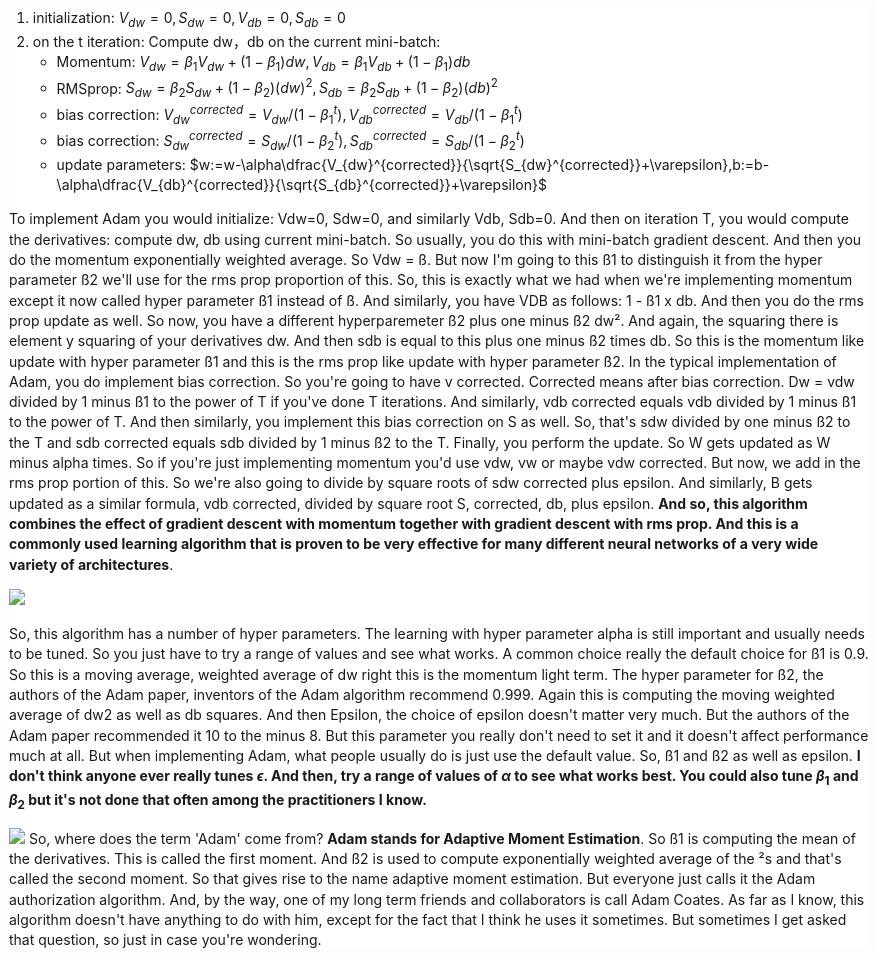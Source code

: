 1. initialization: $V_{dw} = 0, S_{dw}=0, V_{db}=0, S_{db} = 0$
2. on the t iteration:
    Compute dw，db on the current mini-batch:
    - Momentum: $V_{dw}=\beta_{1}V_{dw}+(1-\beta_{1})dw, V_{db}=\beta_{1}V_{db}+(1-\beta_{1})db$
    - RMSprop: $S_{dw}=\beta_{2}S_{dw}+(1-\beta_{2})(dw)^{2},S_{db}=\beta_{2}S_{db}+(1-\beta_{2})(db)^{2}$
    - bias correction: $V_{dw}^{corrected} = V_{dw}/(1-\beta_{1}^{t}),V_{db}^{corrected} = V_{db}/(1-\beta_{1}^{t})$ 
    - bias correction: $S_{dw}^{corrected} = S_{dw}/(1-\beta_{2}^{t}),S_{db}^{corrected} = S_{db}/(1-\beta_{2}^{t})$
    - update parameters: $w:=w-\alpha\dfrac{V_{dw}^{corrected}}{\sqrt{S_{dw}^{corrected}}+\varepsilon},b:=b-\alpha\dfrac{V_{db}^{corrected}}{\sqrt{S_{db}^{corrected}}+\varepsilon}$ 

To implement Adam you would initialize: Vdw=0, Sdw=0, and similarly Vdb, Sdb=0. And then on iteration T, you would compute the derivatives: compute dw, db using current mini-batch. So usually, you do this with mini-batch gradient descent. And then you do the momentum exponentially weighted average. So Vdw = ß. But now I'm going to this ß1 to distinguish it from the hyper parameter ß2 we'll use for the rms prop proportion of this. So, this is exactly what we had when we're implementing momentum except it now called hyper parameter ß1 instead of ß. And similarly, you have VDB as follows: 1 - ß1 x db. And then you do the rms prop update as well. So now, you have a different hyperparemeter ß2 plus one minus ß2 dw². And again, the squaring there is element y squaring of your derivatives dw. And then sdb is equal to this plus one minus ß2 times db. So this is the momentum like update with hyper parameter ß1 and this is the rms prop like update with hyper parameter ß2. In the typical implementation of Adam, you do implement bias correction. So you're going to have v corrected. Corrected means after bias correction. Dw = vdw divided by 1 minus ß1 to the power of T if you've done T iterations. And similarly, vdb corrected equals vdb divided by 1 minus ß1 to the power of T. And then similarly, you implement this bias correction on S as well. So, that's sdw divided by one minus ß2 to the T and sdb corrected equals sdb divided by 1 minus ß2 to the T. Finally, you perform the update. So W gets updated as W minus alpha times. So if you're just implementing momentum you'd use vdw, vw or maybe vdw corrected. But now, we add in the rms prop portion of this. So we're also going to divide by square roots of sdw corrected plus epsilon. And similarly, B gets updated as a similar formula, vdb corrected, divided by square root S, corrected, db, plus epsilon. **And so, this algorithm combines the effect of gradient descent with momentum together with gradient descent with rms prop. And this is a commonly used learning algorithm that is proven to be very effective for many different neural networks of a very wide variety of architectures**. 

![](http://q3rrj5fj6.bkt.clouddn.com/gitpage/deeplearning.ai/deep-neural-network/02_optimization-algorithms/20.png)


So, this algorithm has a number of hyper parameters. The learning with hyper parameter alpha is still important and usually needs to be tuned. So you just have to try a range of values and see what works. A common choice really the default choice for ß1 is 0.9. So this is a moving average, weighted average of dw right this is the momentum light term. The hyper parameter for ß2, the authors of the Adam paper, inventors of the Adam algorithm recommend 0.999. Again this is computing the moving weighted average of dw2 as well as db squares. And then Epsilon, the choice of epsilon doesn't matter very much. But the authors of the Adam paper recommended it 10 to the minus 8. But this parameter you really don't need to set it and it doesn't affect performance much at all. But when implementing Adam, what people usually do is just use the default value. So, ß1 and ß2 as well as epsilon. **I don't think anyone ever really tunes $\epsilon$. And then, try a range of values of $\alpha$ to see what works best. You could also tune $\beta_1$ and $\beta_2$ but it's not done that often among the practitioners I know.**

![](http://q3rrj5fj6.bkt.clouddn.com/gitpage/deeplearning.ai/deep-neural-network/02_optimization-algorithms/21.png)
So, where does the term 'Adam' come from? **Adam stands for Adaptive Moment Estimation**. So ß1 is computing the mean of the derivatives. This is called the first moment. And ß2 is used to compute exponentially weighted average of the ²s and that's called the second moment. So that gives rise to the name adaptive moment estimation. But everyone just calls it the Adam authorization algorithm. And, by the way, one of my long term friends and collaborators is call Adam Coates. As far as I know, this algorithm doesn't have anything to do with him, except for the fact that I think he uses it sometimes. But sometimes I get asked that question, so just in case you're wondering. 

